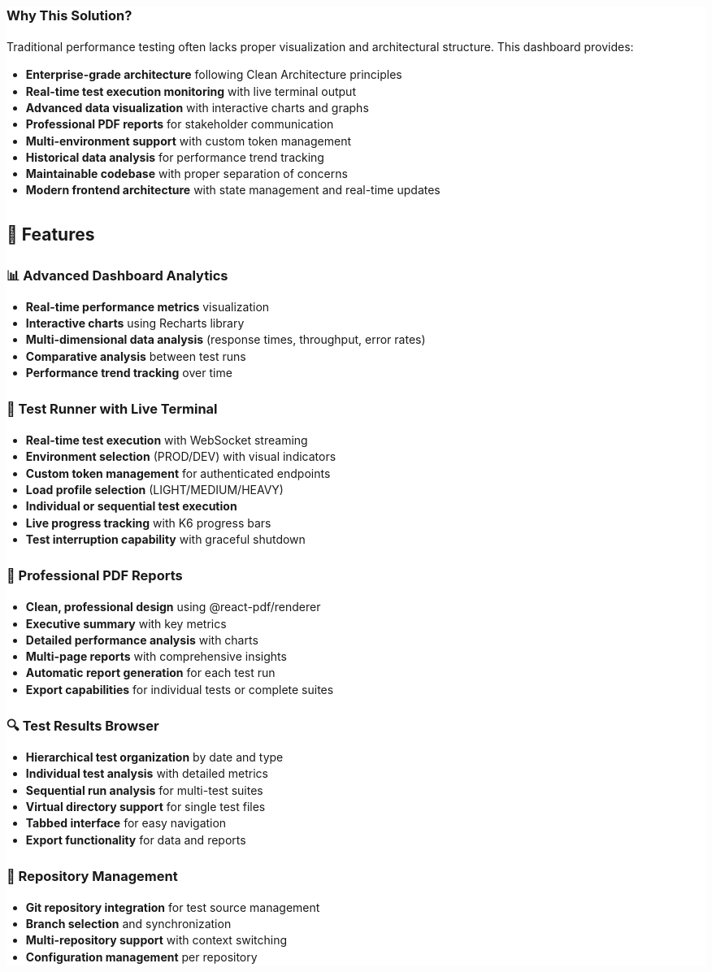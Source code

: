 ### Why This Solution?

Traditional performance testing often lacks proper visualization and architectural structure. This dashboard provides:

- **Enterprise-grade architecture** following Clean Architecture principles
- **Real-time test execution monitoring** with live terminal output
- **Advanced data visualization** with interactive charts and graphs
- **Professional PDF reports** for stakeholder communication
- **Multi-environment support** with custom token management
- **Historical data analysis** for performance trend tracking
- **Maintainable codebase** with proper separation of concerns
- **Modern frontend architecture** with state management and real-time updates

## 🚀 Features

### 📊 Advanced Dashboard Analytics
- **Real-time performance metrics** visualization
- **Interactive charts** using Recharts library
- **Multi-dimensional data analysis** (response times, throughput, error rates)
- **Comparative analysis** between test runs
- **Performance trend tracking** over time

### 🏃 Test Runner with Live Terminal
- **Real-time test execution** with WebSocket streaming
- **Environment selection** (PROD/DEV) with visual indicators
- **Custom token management** for authenticated endpoints
- **Load profile selection** (LIGHT/MEDIUM/HEAVY)
- **Individual or sequential test execution**
- **Live progress tracking** with K6 progress bars
- **Test interruption capability** with graceful shutdown

### 📑 Professional PDF Reports
- **Clean, professional design** using @react-pdf/renderer
- **Executive summary** with key metrics
- **Detailed performance analysis** with charts
- **Multi-page reports** with comprehensive insights
- **Automatic report generation** for each test run
- **Export capabilities** for individual tests or complete suites

### 🔍 Test Results Browser
- **Hierarchical test organization** by date and type
- **Individual test analysis** with detailed metrics
- **Sequential run analysis** for multi-test suites
- **Virtual directory support** for single test files
- **Tabbed interface** for easy navigation
- **Export functionality** for data and reports

### 🔄 Repository Management
- **Git repository integration** for test source management
- **Branch selection** and synchronization
- **Multi-repository support** with context switching
- **Configuration management** per repository
